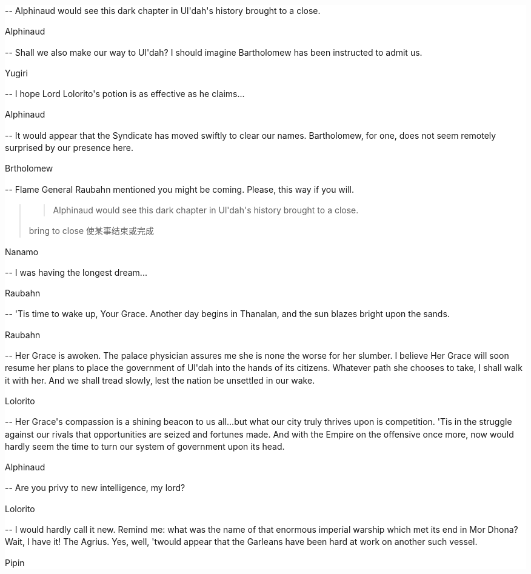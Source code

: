 -- Alphinaud would see this dark chapter in Ul'dah's history brought to a close.

Alphinaud

-- Shall we also make our way to Ul'dah? I should imagine Bartholomew has been instructed to admit us.

Yugiri

-- I hope Lord Lolorito's potion is as effective as he claims...

Alphinaud

-- It would appear that the Syndicate has moved swiftly to clear our names. Bartholomew, for one, does not seem remotely surprised by our presence here.

Brtholomew

-- Flame General Raubahn mentioned you might be coming. Please, this way if you will.
</div>

>> Alphinaud would see this dark chapter in Ul'dah's history brought to a close.
>>
>
> bring to close  使某事结束或完成

<div class="border-4 p-6">
Nanamo

-- I was having the longest dream...

Raubahn

-- 'Tis time to wake up, Your Grace. Another day begins in Thanalan, and the sun blazes bright upon the sands.

Raubahn

-- Her Grace is awoken. The palace physician assures me she is none the worse for her slumber. I believe Her Grace will soon resume her plans to place the government of Ul'dah into the hands of its citizens. Whatever path she chooses to take, I shall walk it with her. And we shall tread slowly, lest the nation be unsettled in our wake.

Lolorito

-- Her Grace's compassion is a shining beacon to us all...but what our city truly thrives upon is competition. 'Tis in the struggle against our rivals that opportunities are seized and fortunes made. And with the Empire on the offensive once more, now would hardly seem the time to turn our system of government upon its head.

Alphinaud

-- Are you privy to new intelligence, my lord?

Lolorito

-- I would hardly call it new. Remind me: what was the name of that enormous imperial warship which met its end in Mor Dhona? Wait, I have it! The Agrius. Yes, well, 'twould appear that the Garleans have been hard at work on another such vessel.

Pipin
